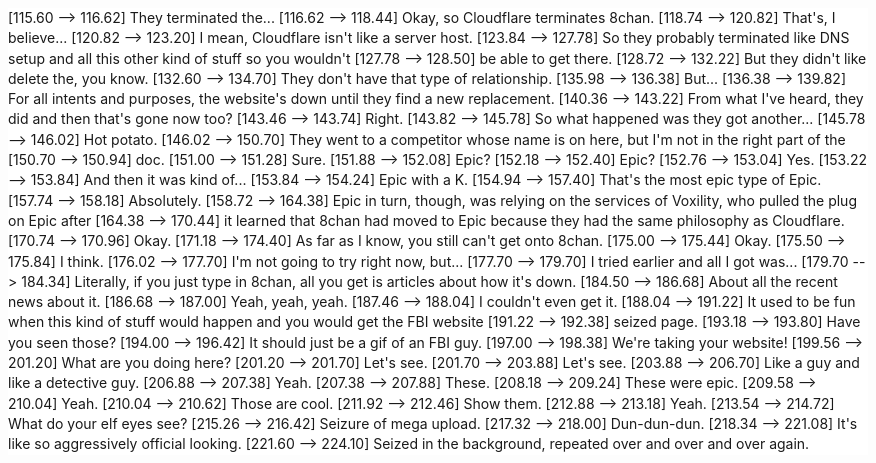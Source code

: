 [115.60 --> 116.62]  They terminated the...
[116.62 --> 118.44]  Okay, so Cloudflare terminates 8chan.
[118.74 --> 120.82]  That's, I believe...
[120.82 --> 123.20]  I mean, Cloudflare isn't like a server host.
[123.84 --> 127.78]  So they probably terminated like DNS setup and all this other kind of stuff so you wouldn't
[127.78 --> 128.50]  be able to get there.
[128.72 --> 132.22]  But they didn't like delete the, you know.
[132.60 --> 134.70]  They don't have that type of relationship.
[135.98 --> 136.38]  But...
[136.38 --> 139.82]  For all intents and purposes, the website's down until they find a new replacement.
[140.36 --> 143.22]  From what I've heard, they did and then that's gone now too?
[143.46 --> 143.74]  Right.
[143.82 --> 145.78]  So what happened was they got another...
[145.78 --> 146.02]  Hot potato.
[146.02 --> 150.70]  They went to a competitor whose name is on here, but I'm not in the right part of the
[150.70 --> 150.94]  doc.
[151.00 --> 151.28]  Sure.
[151.88 --> 152.08]  Epic?
[152.18 --> 152.40]  Epic?
[152.76 --> 153.04]  Yes.
[153.22 --> 153.84]  And then it was kind of...
[153.84 --> 154.24]  Epic with a K.
[154.94 --> 157.40]  That's the most epic type of Epic.
[157.74 --> 158.18]  Absolutely.
[158.72 --> 164.38]  Epic in turn, though, was relying on the services of Voxility, who pulled the plug on Epic after
[164.38 --> 170.44]  it learned that 8chan had moved to Epic because they had the same philosophy as Cloudflare.
[170.74 --> 170.96]  Okay.
[171.18 --> 174.40]  As far as I know, you still can't get onto 8chan.
[175.00 --> 175.44]  Okay.
[175.50 --> 175.84]  I think.
[176.02 --> 177.70]  I'm not going to try right now, but...
[177.70 --> 179.70]  I tried earlier and all I got was...
[179.70 --> 184.34]  Literally, if you just type in 8chan, all you get is articles about how it's down.
[184.50 --> 186.68]  About all the recent news about it.
[186.68 --> 187.00]  Yeah, yeah, yeah.
[187.46 --> 188.04]  I couldn't even get it.
[188.04 --> 191.22]  It used to be fun when this kind of stuff would happen and you would get the FBI website
[191.22 --> 192.38]  seized page.
[193.18 --> 193.80]  Have you seen those?
[194.00 --> 196.42]  It should just be a gif of an FBI guy.
[197.00 --> 198.38]  We're taking your website!
[199.56 --> 201.20]  What are you doing here?
[201.20 --> 201.70]  Let's see.
[201.70 --> 203.88]  Let's see.
[203.88 --> 206.70]  Like a guy and like a detective guy.
[206.88 --> 207.38]  Yeah.
[207.38 --> 207.88]  These.
[208.18 --> 209.24]  These were epic.
[209.58 --> 210.04]  Yeah.
[210.04 --> 210.62]  Those are cool.
[211.92 --> 212.46]  Show them.
[212.88 --> 213.18]  Yeah.
[213.54 --> 214.72]  What do your elf eyes see?
[215.26 --> 216.42]  Seizure of mega upload.
[217.32 --> 218.00]  Dun-dun-dun.
[218.34 --> 221.08]  It's like so aggressively official looking.
[221.60 --> 224.10]  Seized in the background, repeated over and over and over again.